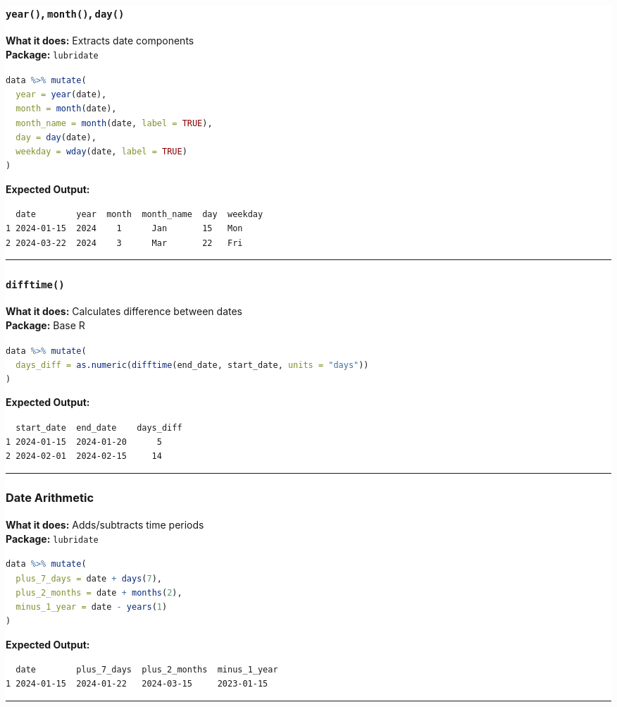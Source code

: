 
### `year()`, `month()`, `day()`
**What it does:** Extracts date components  
**Package:** `lubridate`

```r
data %>% mutate(
  year = year(date),
  month = month(date),
  month_name = month(date, label = TRUE),
  day = day(date),
  weekday = wday(date, label = TRUE)
)
```
**Expected Output:**
```
  date        year  month  month_name  day  weekday
1 2024-01-15  2024    1      Jan       15   Mon
2 2024-03-22  2024    3      Mar       22   Fri
```

---

### `difftime()`
**What it does:** Calculates difference between dates  
**Package:** Base R

```r
data %>% mutate(
  days_diff = as.numeric(difftime(end_date, start_date, units = "days"))
)
```
**Expected Output:**
```
  start_date  end_date    days_diff
1 2024-01-15  2024-01-20      5
2 2024-02-01  2024-02-15     14
```

---

### Date Arithmetic
**What it does:** Adds/subtracts time periods  
**Package:** `lubridate`

```r
data %>% mutate(
  plus_7_days = date + days(7),
  plus_2_months = date + months(2),
  minus_1_year = date - years(1)
)
```
**Expected Output:**
```
  date        plus_7_days  plus_2_months  minus_1_year
1 2024-01-15  2024-01-22   2024-03-15     2023-01-15
```

---
